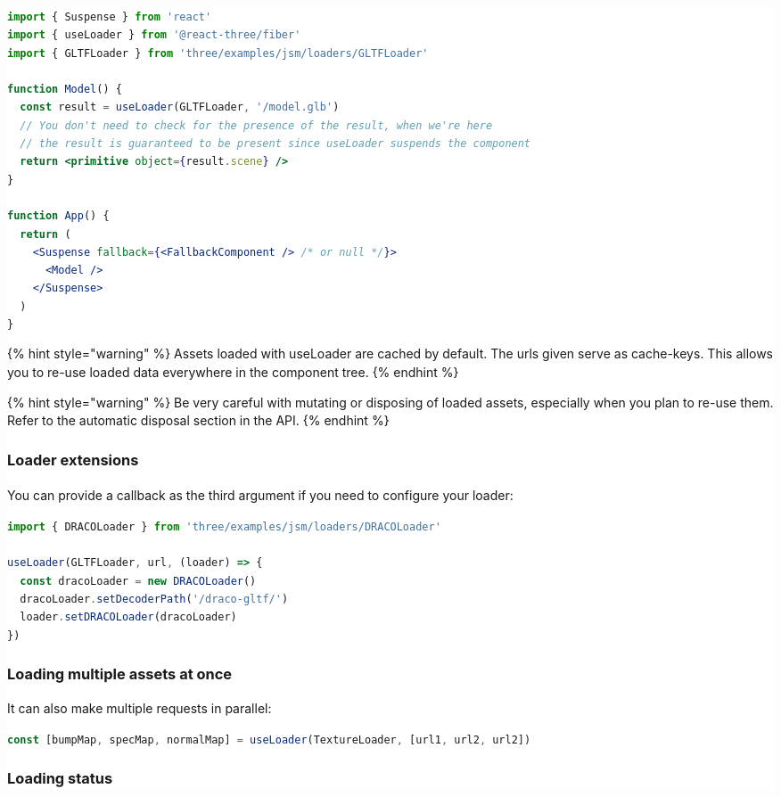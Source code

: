 ```jsx
import { Suspense } from 'react'
import { useLoader } from '@react-three/fiber'
import { GLTFLoader } from 'three/examples/jsm/loaders/GLTFLoader'

function Model() {
  const result = useLoader(GLTFLoader, '/model.glb')
  // You don't need to check for the presence of the result, when we're here
  // the result is guaranteed to be present since useLoader suspends the component
  return <primitive object={result.scene} />
}

function App() {
  return (
    <Suspense fallback={<FallbackComponent /> /* or null */}>
      <Model />
    </Suspense>
  )
}
```

{% hint style="warning" %}
Assets loaded with useLoader are cached by default. The urls given serve as cache-keys. This allows you to re-use loaded data everywhere in the component tree.
{% endhint %}

{% hint style="warning" %}
Be very careful with mutating or disposing of loaded assets, especially when you plan to re-use them. Refer to the automatic disposal section in the API.
{% endhint %}

### Loader extensions

You can provide a callback as the third argument if you need to configure your loader:

```jsx
import { DRACOLoader } from 'three/examples/jsm/loaders/DRACOLoader'

useLoader(GLTFLoader, url, (loader) => {
  const dracoLoader = new DRACOLoader()
  dracoLoader.setDecoderPath('/draco-gltf/')
  loader.setDRACOLoader(dracoLoader)
})
```

### Loading multiple assets at once

It can also make multiple requests in parallel:

```jsx
const [bumpMap, specMap, normalMap] = useLoader(TextureLoader, [url1, url2, url2])
```

### Loading status
